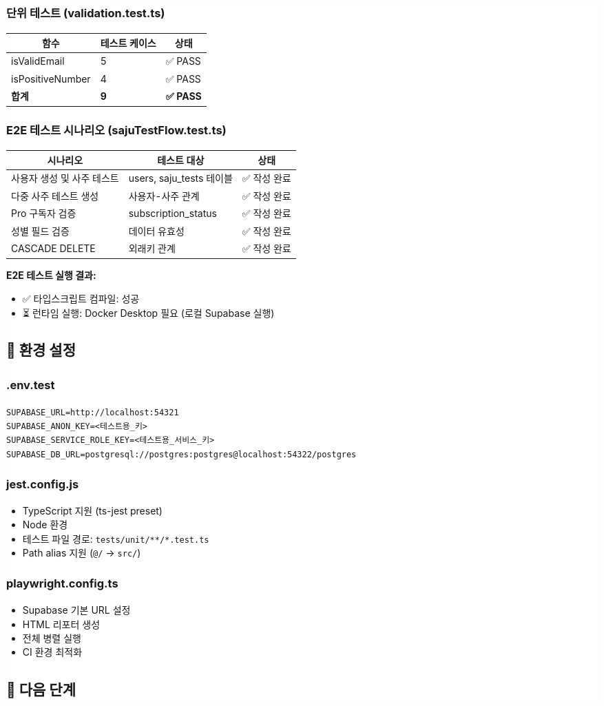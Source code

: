 ### 단위 테스트 (validation.test.ts)
| 함수 | 테스트 케이스 | 상태 |
|------|-------------|------|
| isValidEmail | 5 | ✅ PASS |
| isPositiveNumber | 4 | ✅ PASS |
| **합계** | **9** | **✅ PASS** |

### E2E 테스트 시나리오 (sajuTestFlow.test.ts)
| 시나리오 | 테스트 대상 | 상태 |
|---------|----------|------|
| 사용자 생성 및 사주 테스트 | users, saju_tests 테이블 | ✅ 작성 완료 |
| 다중 사주 테스트 생성 | 사용자-사주 관계 | ✅ 작성 완료 |
| Pro 구독자 검증 | subscription_status | ✅ 작성 완료 |
| 성별 필드 검증 | 데이터 유효성 | ✅ 작성 완료 |
| CASCADE DELETE | 외래키 관계 | ✅ 작성 완료 |

**E2E 테스트 실행 결과:**
- ✅ 타입스크립트 컴파일: 성공
- ⏳ 런타임 실행: Docker Desktop 필요 (로컬 Supabase 실행)

## 🔧 환경 설정

### .env.test
```env
SUPABASE_URL=http://localhost:54321
SUPABASE_ANON_KEY=<테스트용_키>
SUPABASE_SERVICE_ROLE_KEY=<테스트용_서비스_키>
SUPABASE_DB_URL=postgresql://postgres:postgres@localhost:54322/postgres
```

### jest.config.js
- TypeScript 지원 (ts-jest preset)
- Node 환경
- 테스트 파일 경로: `tests/unit/**/*.test.ts`
- Path alias 지원 (`@/` → `src/`)

### playwright.config.ts
- Supabase 기본 URL 설정
- HTML 리포터 생성
- 전체 병렬 실행
- CI 환경 최적화

## 🎯 다음 단계
